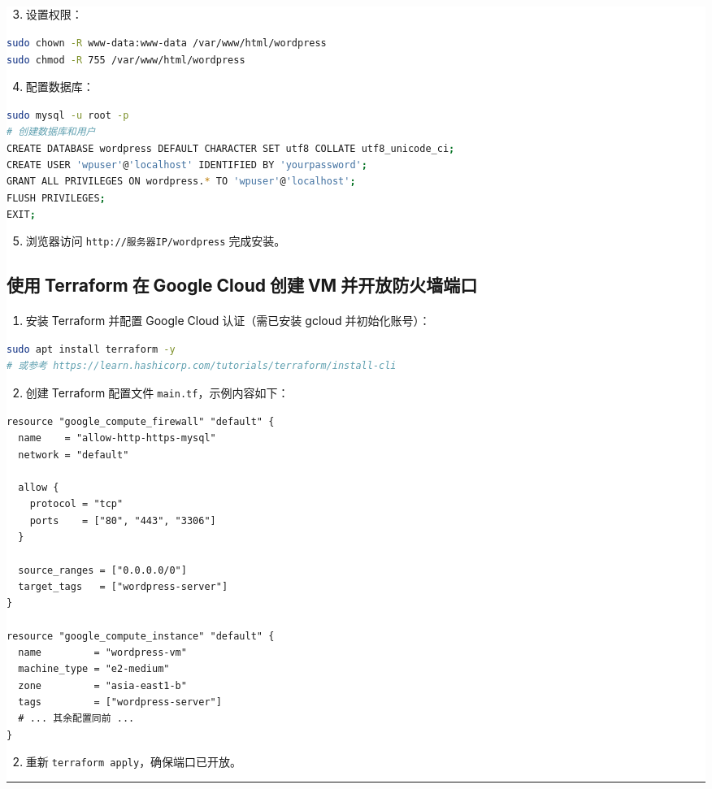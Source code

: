 3. 设置权限：

```bash
sudo chown -R www-data:www-data /var/www/html/wordpress
sudo chmod -R 755 /var/www/html/wordpress
```

4. 配置数据库：

```bash
sudo mysql -u root -p
# 创建数据库和用户
CREATE DATABASE wordpress DEFAULT CHARACTER SET utf8 COLLATE utf8_unicode_ci;
CREATE USER 'wpuser'@'localhost' IDENTIFIED BY 'yourpassword';
GRANT ALL PRIVILEGES ON wordpress.* TO 'wpuser'@'localhost';
FLUSH PRIVILEGES;
EXIT;
```

5. 浏览器访问 `http://服务器IP/wordpress` 完成安装。

## 使用 Terraform 在 Google Cloud 创建 VM 并开放防火墙端口

1. 安装 Terraform 并配置 Google Cloud 认证（需已安装 gcloud 并初始化账号）：

```bash
sudo apt install terraform -y
# 或参考 https://learn.hashicorp.com/tutorials/terraform/install-cli
```

2. 创建 Terraform 配置文件 `main.tf`，示例内容如下：

```hcl
resource "google_compute_firewall" "default" {
  name    = "allow-http-https-mysql"
  network = "default"

  allow {
    protocol = "tcp"
    ports    = ["80", "443", "3306"]
  }

  source_ranges = ["0.0.0.0/0"]
  target_tags   = ["wordpress-server"]
}

resource "google_compute_instance" "default" {
  name         = "wordpress-vm"
  machine_type = "e2-medium"
  zone         = "asia-east1-b"
  tags         = ["wordpress-server"]
  # ... 其余配置同前 ...
}
```

2. 重新 `terraform apply`，确保端口已开放。

---